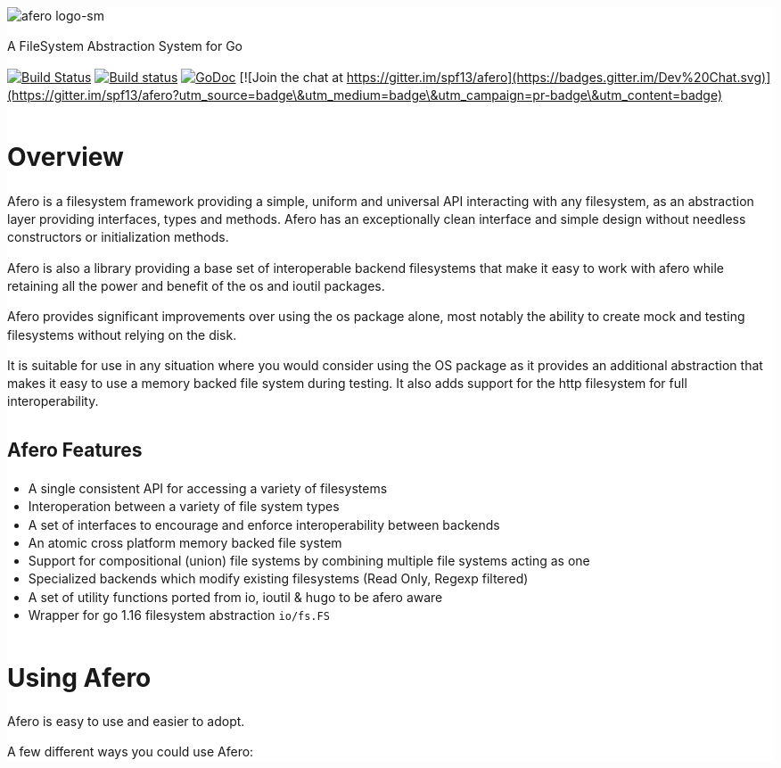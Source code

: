 ![afero logo-sm](https://cloud.githubusercontent.com/assets/173412/11490338/d50e16dc-97a5-11e5-8b12-019a300d0fcb.png)

A FileSystem Abstraction System for Go

[![Build Status](https://travis-ci.org/spf13/afero.svg)](https://travis-ci.org/spf13/afero)
[![Build status](https://ci.appveyor.com/api/projects/status/github/spf13/afero?branch=master\&svg=true)](https://ci.appveyor.com/project/spf13/afero)
[![GoDoc](https://godoc.org/github.com/spf13/afero?status.svg)](https://godoc.org/github.com/spf13/afero)
[![Join the chat at https://gitter.im/spf13/afero](https://badges.gitter.im/Dev%20Chat.svg)](https://gitter.im/spf13/afero?utm_source=badge\&utm_medium=badge\&utm_campaign=pr-badge\&utm_content=badge)

# Overview

Afero is a filesystem framework providing a simple, uniform and universal API
interacting with any filesystem, as an abstraction layer providing interfaces,
types and methods. Afero has an exceptionally clean interface and simple design
without needless constructors or initialization methods.

Afero is also a library providing a base set of interoperable backend
filesystems that make it easy to work with afero while retaining all the power
and benefit of the os and ioutil packages.

Afero provides significant improvements over using the os package alone, most
notably the ability to create mock and testing filesystems without relying on
the disk.

It is suitable for use in any situation where you would consider using the OS
package as it provides an additional abstraction that makes it easy to use a
memory backed file system during testing. It also adds support for the http
filesystem for full interoperability.

## Afero Features

- A single consistent API for accessing a variety of filesystems
- Interoperation between a variety of file system types
- A set of interfaces to encourage and enforce interoperability between backends
- An atomic cross platform memory backed file system
- Support for compositional (union) file systems by combining multiple file
  systems acting as one
- Specialized backends which modify existing filesystems (Read Only, Regexp
  filtered)
- A set of utility functions ported from io, ioutil & hugo to be afero aware
- Wrapper for go 1.16 filesystem abstraction `io/fs.FS`

# Using Afero

Afero is easy to use and easier to adopt.

A few different ways you could use Afero:
